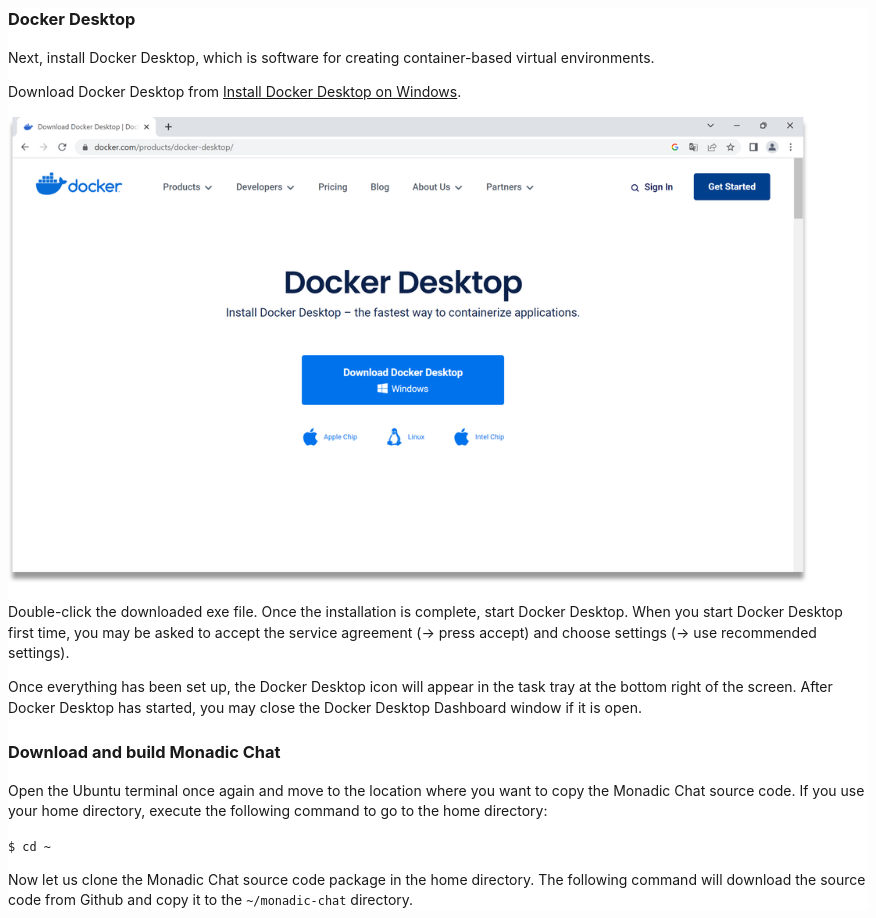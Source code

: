 ### Docker Desktop

Next, install Docker Desktop, which is software for creating container-based virtual environments.

Download Docker Desktop from [Install Docker Desktop on Windows](https://hub.docker.com/editions/community/docker-ce-desktop-windows).

<img src="./assets/images/win-docker-download.png" width="800px"/>

Double-click the downloaded exe file. Once the installation is complete, start Docker Desktop. When you start Docker Desktop first time, you may be asked to accept the service agreement (→ press accept) and choose settings (→ use recommended settings).

Once everything has been set up, the Docker Desktop icon will appear in the task tray at the bottom right of the screen. After Docker Desktop has started, you may close the Docker Desktop Dashboard window if it is open.

### Download and build Monadic Chat

Open the Ubuntu terminal once again and move to the location where you want to copy the Monadic Chat source code. If you use your home directory, execute the following command to go to the home directory:

```shell
$ cd ~
```

Now let us clone the Monadic Chat source code package in the home directory. The following command will download the source code from Github and copy it to the `~/monadic-chat` directory.
